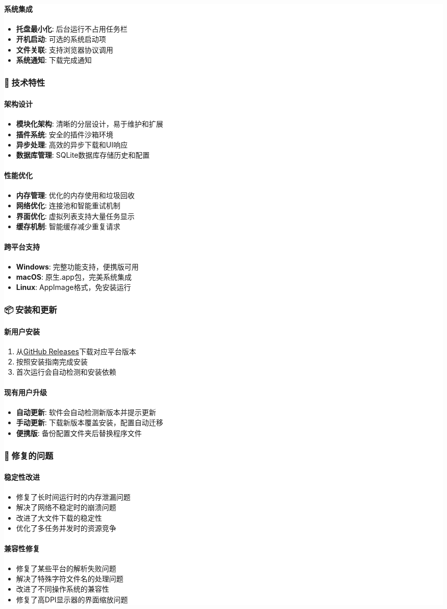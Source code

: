 #### 系统集成
- **托盘最小化**: 后台运行不占用任务栏
- **开机启动**: 可选的系统启动项
- **文件关联**: 支持浏览器协议调用
- **系统通知**: 下载完成通知

### 🔧 技术特性

#### 架构设计
- **模块化架构**: 清晰的分层设计，易于维护和扩展
- **插件系统**: 安全的插件沙箱环境
- **异步处理**: 高效的异步下载和UI响应
- **数据库管理**: SQLite数据库存储历史和配置

#### 性能优化
- **内存管理**: 优化的内存使用和垃圾回收
- **网络优化**: 连接池和智能重试机制
- **界面优化**: 虚拟列表支持大量任务显示
- **缓存机制**: 智能缓存减少重复请求

#### 跨平台支持
- **Windows**: 完整功能支持，便携版可用
- **macOS**: 原生.app包，完美系统集成
- **Linux**: AppImage格式，免安装运行

### 📦 安装和更新

#### 新用户安装
1. 从[GitHub Releases](https://github.com/yourproject/releases)下载对应平台版本
2. 按照安装指南完成安装
3. 首次运行会自动检测和安装依赖

#### 现有用户升级
- **自动更新**: 软件会自动检测新版本并提示更新
- **手动更新**: 下载新版本覆盖安装，配置自动迁移
- **便携版**: 备份配置文件夹后替换程序文件

### 🐛 修复的问题

#### 稳定性改进
- 修复了长时间运行时的内存泄漏问题
- 解决了网络不稳定时的崩溃问题
- 改进了大文件下载的稳定性
- 优化了多任务并发时的资源竞争

#### 兼容性修复
- 修复了某些平台的解析失败问题
- 解决了特殊字符文件名的处理问题
- 改进了不同操作系统的兼容性
- 修复了高DPI显示器的界面缩放问题
